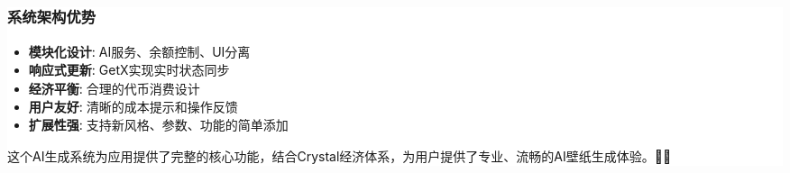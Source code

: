 ### 系统架构优势
- **模块化设计**: AI服务、余额控制、UI分离
- **响应式更新**: GetX实现实时状态同步
- **经济平衡**: 合理的代币消费设计
- **用户友好**: 清晰的成本提示和操作反馈
- **扩展性强**: 支持新风格、参数、功能的简单添加

这个AI生成系统为应用提供了完整的核心功能，结合Crystal经济体系，为用户提供了专业、流畅的AI壁纸生成体验。🎨✨
